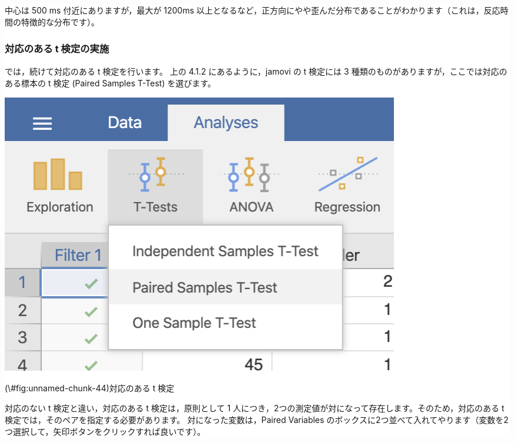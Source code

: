 中心は 500 ms  付近にありますが，最大が 1200ms  以上となるなど，正方向にやや歪んだ分布であることがわかります（これは，反応時間の特徴的な分布です）。

### 対応のある t 検定の実施

では，続けて対応のある t 検定を行います。
上の 4.1.2 にあるように，jamovi の t 検定には 3 種類のものがありますが，ここでは対応のある標本の t 検定 (Paired Samples T-Test) を選びます。

<div class="figure">
<img src="./img/03mean/pairwise-t-test_00.png" alt="対応のある t 検定" width="662" />
<p class="caption">(\#fig:unnamed-chunk-44)対応のある t 検定</p>
</div>

対応のない t 検定と違い，対応のある t 検定は，原則として 1 人につき，2つの測定値が対になって存在します。そのため，対応のある t 検定では，そのペアを指定する必要があります。
対になった変数は，Paired Variables のボックスに2つ並べて入れてやります（変数を2つ選択して，矢印ボタンをクリックすれば良いです）。

<div class="figure">